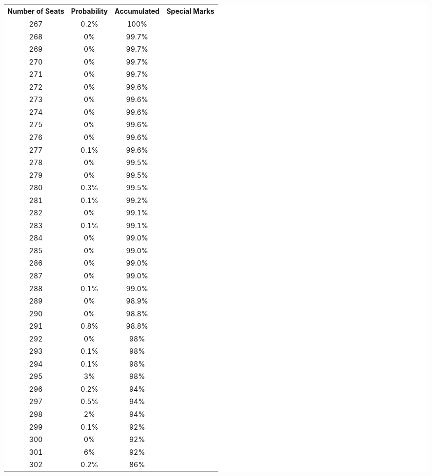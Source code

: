 | Number of Seats | Probability | Accumulated | Special Marks |
|:---------------:|:-----------:|:-----------:|:-------------:|
| 267 | 0.2% | 100% |  |
| 268 | 0% | 99.7% |  |
| 269 | 0% | 99.7% |  |
| 270 | 0% | 99.7% |  |
| 271 | 0% | 99.7% |  |
| 272 | 0% | 99.6% |  |
| 273 | 0% | 99.6% |  |
| 274 | 0% | 99.6% |  |
| 275 | 0% | 99.6% |  |
| 276 | 0% | 99.6% |  |
| 277 | 0.1% | 99.6% |  |
| 278 | 0% | 99.5% |  |
| 279 | 0% | 99.5% |  |
| 280 | 0.3% | 99.5% |  |
| 281 | 0.1% | 99.2% |  |
| 282 | 0% | 99.1% |  |
| 283 | 0.1% | 99.1% |  |
| 284 | 0% | 99.0% |  |
| 285 | 0% | 99.0% |  |
| 286 | 0% | 99.0% |  |
| 287 | 0% | 99.0% |  |
| 288 | 0.1% | 99.0% |  |
| 289 | 0% | 98.9% |  |
| 290 | 0% | 98.8% |  |
| 291 | 0.8% | 98.8% |  |
| 292 | 0% | 98% |  |
| 293 | 0.1% | 98% |  |
| 294 | 0.1% | 98% |  |
| 295 | 3% | 98% |  |
| 296 | 0.2% | 94% |  |
| 297 | 0.5% | 94% |  |
| 298 | 2% | 94% |  |
| 299 | 0.1% | 92% |  |
| 300 | 0% | 92% |  |
| 301 | 6% | 92% |  |
| 302 | 0.2% | 86% |  |